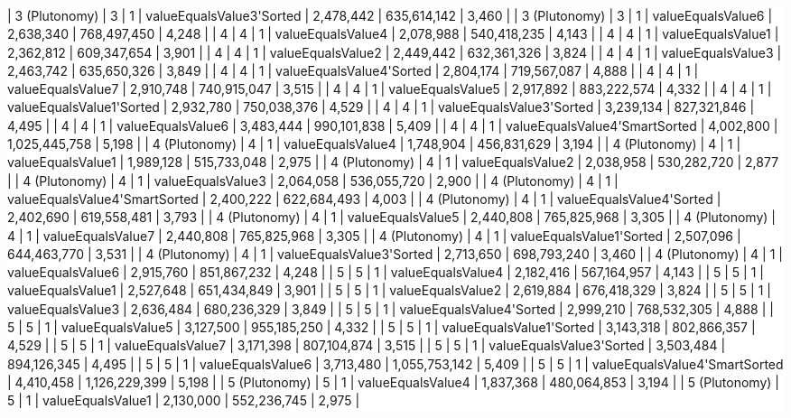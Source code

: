 | 3 (Plutonomy)  | 3                | 1                |  valueEqualsValue3'Sorted      | 2,478,442   | 635,614,142   | 3,460 |
| 3 (Plutonomy)  | 3                | 1                |  valueEqualsValue6             | 2,638,340   | 768,497,450   | 4,248 |
| 4              | 4                | 1                |  valueEqualsValue4             | 2,078,988   | 540,418,235   | 4,143 |
| 4              | 4                | 1                |  valueEqualsValue1             | 2,362,812   | 609,347,654   | 3,901 |
| 4              | 4                | 1                |  valueEqualsValue2             | 2,449,442   | 632,361,326   | 3,824 |
| 4              | 4                | 1                |  valueEqualsValue3             | 2,463,742   | 635,650,326   | 3,849 |
| 4              | 4                | 1                |  valueEqualsValue4'Sorted      | 2,804,174   | 719,567,087   | 4,888 |
| 4              | 4                | 1                |  valueEqualsValue7             | 2,910,748   | 740,915,047   | 3,515 |
| 4              | 4                | 1                |  valueEqualsValue5             | 2,917,892   | 883,222,574   | 4,332 |
| 4              | 4                | 1                |  valueEqualsValue1'Sorted      | 2,932,780   | 750,038,376   | 4,529 |
| 4              | 4                | 1                |  valueEqualsValue3'Sorted      | 3,239,134   | 827,321,846   | 4,495 |
| 4              | 4                | 1                |  valueEqualsValue6             | 3,483,444   | 990,101,838   | 5,409 |
| 4              | 4                | 1                |  valueEqualsValue4'SmartSorted | 4,002,800   | 1,025,445,758 | 5,198 |
| 4 (Plutonomy)  | 4                | 1                |  valueEqualsValue4             | 1,748,904   | 456,831,629   | 3,194 |
| 4 (Plutonomy)  | 4                | 1                |  valueEqualsValue1             | 1,989,128   | 515,733,048   | 2,975 |
| 4 (Plutonomy)  | 4                | 1                |  valueEqualsValue2             | 2,038,958   | 530,282,720   | 2,877 |
| 4 (Plutonomy)  | 4                | 1                |  valueEqualsValue3             | 2,064,058   | 536,055,720   | 2,900 |
| 4 (Plutonomy)  | 4                | 1                |  valueEqualsValue4'SmartSorted | 2,400,222   | 622,684,493   | 4,003 |
| 4 (Plutonomy)  | 4                | 1                |  valueEqualsValue4'Sorted      | 2,402,690   | 619,558,481   | 3,793 |
| 4 (Plutonomy)  | 4                | 1                |  valueEqualsValue5             | 2,440,808   | 765,825,968   | 3,305 |
| 4 (Plutonomy)  | 4                | 1                |  valueEqualsValue7             | 2,440,808   | 765,825,968   | 3,305 |
| 4 (Plutonomy)  | 4                | 1                |  valueEqualsValue1'Sorted      | 2,507,096   | 644,463,770   | 3,531 |
| 4 (Plutonomy)  | 4                | 1                |  valueEqualsValue3'Sorted      | 2,713,650   | 698,793,240   | 3,460 |
| 4 (Plutonomy)  | 4                | 1                |  valueEqualsValue6             | 2,915,760   | 851,867,232   | 4,248 |
| 5              | 5                | 1                |  valueEqualsValue4             | 2,182,416   | 567,164,957   | 4,143 |
| 5              | 5                | 1                |  valueEqualsValue1             | 2,527,648   | 651,434,849   | 3,901 |
| 5              | 5                | 1                |  valueEqualsValue2             | 2,619,884   | 676,418,329   | 3,824 |
| 5              | 5                | 1                |  valueEqualsValue3             | 2,636,484   | 680,236,329   | 3,849 |
| 5              | 5                | 1                |  valueEqualsValue4'Sorted      | 2,999,210   | 768,532,305   | 4,888 |
| 5              | 5                | 1                |  valueEqualsValue5             | 3,127,500   | 955,185,250   | 4,332 |
| 5              | 5                | 1                |  valueEqualsValue1'Sorted      | 3,143,318   | 802,866,357   | 4,529 |
| 5              | 5                | 1                |  valueEqualsValue7             | 3,171,398   | 807,104,874   | 3,515 |
| 5              | 5                | 1                |  valueEqualsValue3'Sorted      | 3,503,484   | 894,126,345   | 4,495 |
| 5              | 5                | 1                |  valueEqualsValue6             | 3,713,480   | 1,055,753,142 | 5,409 |
| 5              | 5                | 1                |  valueEqualsValue4'SmartSorted | 4,410,458   | 1,126,229,399 | 5,198 |
| 5 (Plutonomy)  | 5                | 1                |  valueEqualsValue4             | 1,837,368   | 480,064,853   | 3,194 |
| 5 (Plutonomy)  | 5                | 1                |  valueEqualsValue1             | 2,130,000   | 552,236,745   | 2,975 |